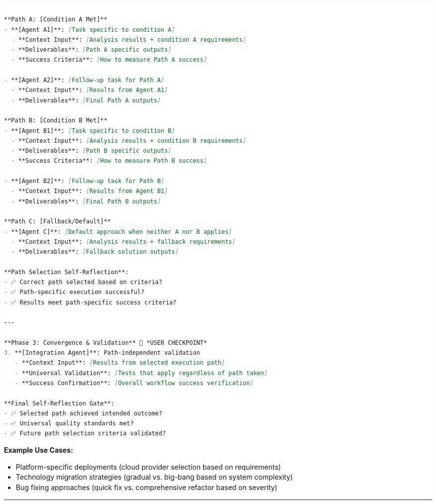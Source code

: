 ```markdown

**Path A: [Condition A Met]**
- **[Agent A1]**: [Task specific to condition A]
  - **Context Input**: [Analysis results + condition A requirements]
  - **Deliverables**: [Path A specific outputs]
  - **Success Criteria**: [How to measure Path A success]

- **[Agent A2]**: [Follow-up task for Path A]
  - **Context Input**: [Results from Agent A1]
  - **Deliverables**: [Final Path A outputs]

**Path B: [Condition B Met]**
- **[Agent B1]**: [Task specific to condition B]
  - **Context Input**: [Analysis results + condition B requirements]
  - **Deliverables**: [Path B specific outputs]
  - **Success Criteria**: [How to measure Path B success]

- **[Agent B2]**: [Follow-up task for Path B]
  - **Context Input**: [Results from Agent B1]
  - **Deliverables**: [Final Path B outputs]

**Path C: [Fallback/Default]**
- **[Agent C]**: [Default approach when neither A nor B applies]
  - **Context Input**: [Analysis results + fallback requirements]
  - **Deliverables**: [Fallback solution outputs]

**Path Selection Self-Reflection**:
- ✅ Correct path selected based on criteria?
- ✅ Path-specific execution successful?
- ✅ Results meet path-specific success criteria?

---

**Phase 3: Convergence & Validation** 🚧 *USER CHECKPOINT*
3. **[Integration Agent]**: Path-independent validation
   - **Context Input**: [Results from selected execution path]
   - **Universal Validation**: [Tests that apply regardless of path taken]
   - **Success Confirmation**: [Overall workflow success verification]

**Final Self-Reflection Gate**:
- ✅ Selected path achieved intended outcome?
- ✅ Universal quality standards met?
- ✅ Future path selection criteria validated?
```

**Example Use Cases:**
- Platform-specific deployments (cloud provider selection based on requirements)
- Technology migration strategies (gradual vs. big-bang based on system complexity)
- Bug fixing approaches (quick fix vs. comprehensive refactor based on severity)

---
